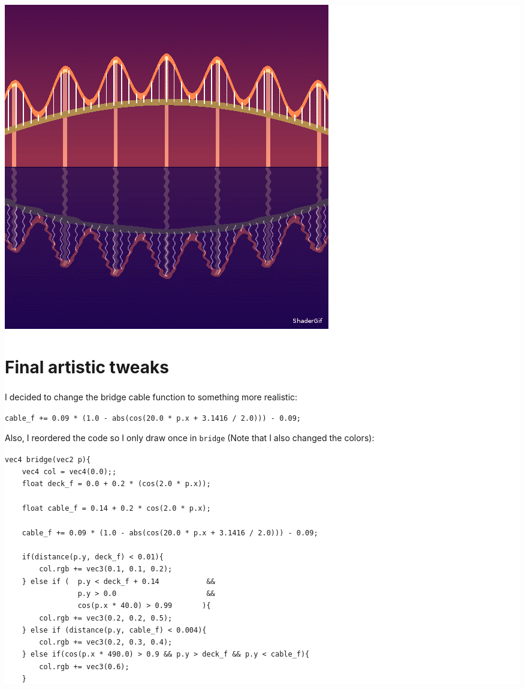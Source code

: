 ![moving water](building-a-bridge/moving-water.gif)

# Final artistic tweaks

I decided to change the bridge cable function to something more realistic:

	cable_f += 0.09 * (1.0 - abs(cos(20.0 * p.x + 3.1416 / 2.0))) - 0.09;

Also, I reordered the code so I only draw once in `bridge` (Note that I also changed the colors):

	vec4 bridge(vec2 p){
	    vec4 col = vec4(0.0);;
	    float deck_f = 0.0 + 0.2 * (cos(2.0 * p.x));
		
	    float cable_f = 0.14 + 0.2 * cos(2.0 * p.x);
	
	    cable_f += 0.09 * (1.0 - abs(cos(20.0 * p.x + 3.1416 / 2.0))) - 0.09;
	    
	    if(distance(p.y, deck_f) < 0.01){
	        col.rgb += vec3(0.1, 0.1, 0.2);
	    } else if (  p.y < deck_f + 0.14           && 
	                 p.y > 0.0                     && 
	                 cos(p.x * 40.0) > 0.99       ){
	        col.rgb += vec3(0.2, 0.2, 0.5);
	    } else if (distance(p.y, cable_f) < 0.004){
	        col.rgb += vec3(0.2, 0.3, 0.4);
	    } else if(cos(p.x * 490.0) > 0.9 && p.y > deck_f && p.y < cable_f){
	    	col.rgb += vec3(0.6);
	    }
	